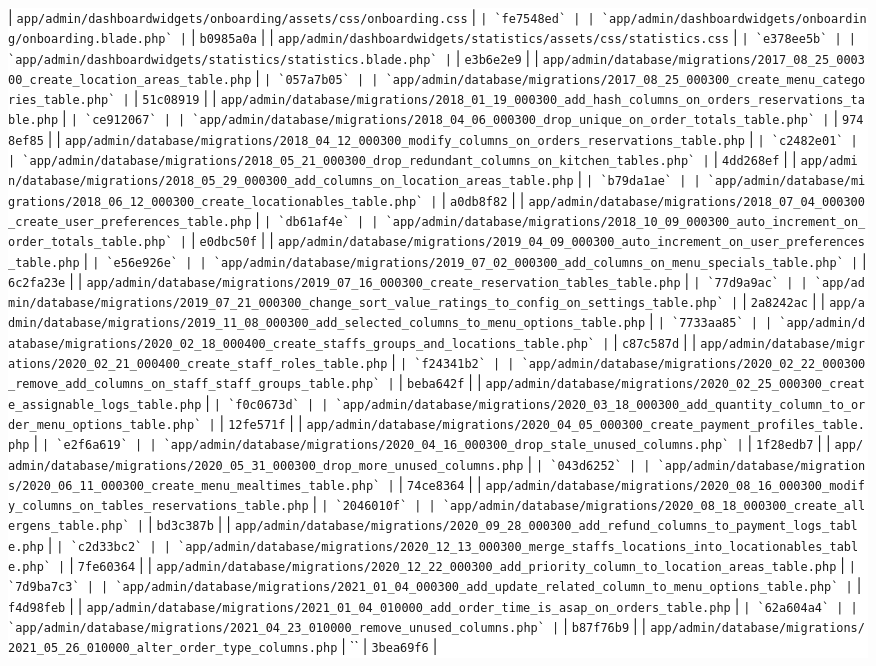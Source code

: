 | `app/admin/dashboardwidgets/onboarding/assets/css/onboarding.css` | `` | `fe7548ed` |
| `app/admin/dashboardwidgets/onboarding/onboarding.blade.php` | `` | `b0985a0a` |
| `app/admin/dashboardwidgets/statistics/assets/css/statistics.css` | `` | `e378ee5b` |
| `app/admin/dashboardwidgets/statistics/statistics.blade.php` | `` | `e3b6e2e9` |
| `app/admin/database/migrations/2017_08_25_000300_create_location_areas_table.php` | `` | `057a7b05` |
| `app/admin/database/migrations/2017_08_25_000300_create_menu_categories_table.php` | `` | `51c08919` |
| `app/admin/database/migrations/2018_01_19_000300_add_hash_columns_on_orders_reservations_table.php` | `` | `ce912067` |
| `app/admin/database/migrations/2018_04_06_000300_drop_unique_on_order_totals_table.php` | `` | `9748ef85` |
| `app/admin/database/migrations/2018_04_12_000300_modify_columns_on_orders_reservations_table.php` | `` | `c2482e01` |
| `app/admin/database/migrations/2018_05_21_000300_drop_redundant_columns_on_kitchen_tables.php` | `` | `4dd268ef` |
| `app/admin/database/migrations/2018_05_29_000300_add_columns_on_location_areas_table.php` | `` | `b79da1ae` |
| `app/admin/database/migrations/2018_06_12_000300_create_locationables_table.php` | `` | `a0db8f82` |
| `app/admin/database/migrations/2018_07_04_000300_create_user_preferences_table.php` | `` | `db61af4e` |
| `app/admin/database/migrations/2018_10_09_000300_auto_increment_on_order_totals_table.php` | `` | `e0dbc50f` |
| `app/admin/database/migrations/2019_04_09_000300_auto_increment_on_user_preferences_table.php` | `` | `e56e926e` |
| `app/admin/database/migrations/2019_07_02_000300_add_columns_on_menu_specials_table.php` | `` | `6c2fa23e` |
| `app/admin/database/migrations/2019_07_16_000300_create_reservation_tables_table.php` | `` | `77d9a9ac` |
| `app/admin/database/migrations/2019_07_21_000300_change_sort_value_ratings_to_config_on_settings_table.php` | `` | `2a8242ac` |
| `app/admin/database/migrations/2019_11_08_000300_add_selected_columns_to_menu_options_table.php` | `` | `7733aa85` |
| `app/admin/database/migrations/2020_02_18_000400_create_staffs_groups_and_locations_table.php` | `` | `c87c587d` |
| `app/admin/database/migrations/2020_02_21_000400_create_staff_roles_table.php` | `` | `f24341b2` |
| `app/admin/database/migrations/2020_02_22_000300_remove_add_columns_on_staff_staff_groups_table.php` | `` | `beba642f` |
| `app/admin/database/migrations/2020_02_25_000300_create_assignable_logs_table.php` | `` | `f0c0673d` |
| `app/admin/database/migrations/2020_03_18_000300_add_quantity_column_to_order_menu_options_table.php` | `` | `12fe571f` |
| `app/admin/database/migrations/2020_04_05_000300_create_payment_profiles_table.php` | `` | `e2f6a619` |
| `app/admin/database/migrations/2020_04_16_000300_drop_stale_unused_columns.php` | `` | `1f28edb7` |
| `app/admin/database/migrations/2020_05_31_000300_drop_more_unused_columns.php` | `` | `043d6252` |
| `app/admin/database/migrations/2020_06_11_000300_create_menu_mealtimes_table.php` | `` | `74ce8364` |
| `app/admin/database/migrations/2020_08_16_000300_modify_columns_on_tables_reservations_table.php` | `` | `2046010f` |
| `app/admin/database/migrations/2020_08_18_000300_create_allergens_table.php` | `` | `bd3c387b` |
| `app/admin/database/migrations/2020_09_28_000300_add_refund_columns_to_payment_logs_table.php` | `` | `c2d33bc2` |
| `app/admin/database/migrations/2020_12_13_000300_merge_staffs_locations_into_locationables_table.php` | `` | `7fe60364` |
| `app/admin/database/migrations/2020_12_22_000300_add_priority_column_to_location_areas_table.php` | `` | `7d9ba7c3` |
| `app/admin/database/migrations/2021_01_04_000300_add_update_related_column_to_menu_options_table.php` | `` | `f4d98feb` |
| `app/admin/database/migrations/2021_01_04_010000_add_order_time_is_asap_on_orders_table.php` | `` | `62a604a4` |
| `app/admin/database/migrations/2021_04_23_010000_remove_unused_columns.php` | `` | `b87f76b9` |
| `app/admin/database/migrations/2021_05_26_010000_alter_order_type_columns.php` | `` | `3bea69f6` |